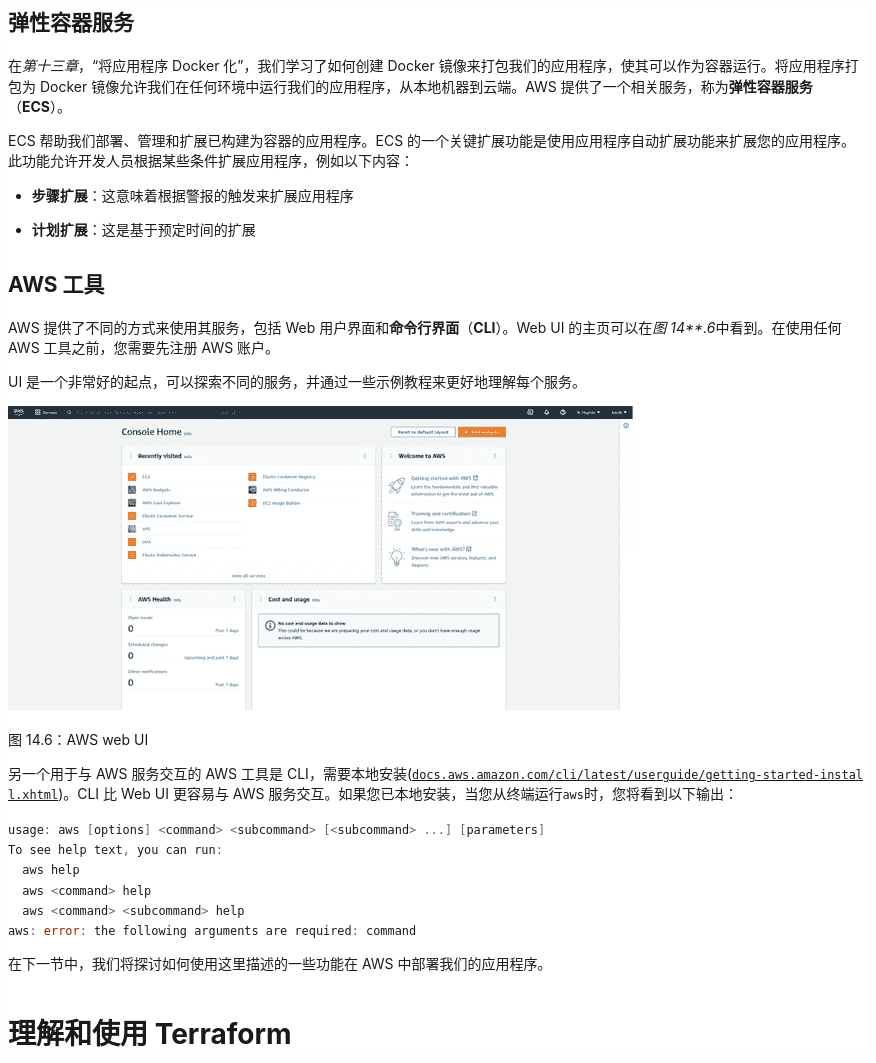 ## 弹性容器服务

在*第十三章*，“将应用程序 Docker 化”，我们学习了如何创建 Docker 镜像来打包我们的应用程序，使其可以作为容器运行。将应用程序打包为 Docker 镜像允许我们在任何环境中运行我们的应用程序，从本地机器到云端。AWS 提供了一个相关服务，称为**弹性容器服务**（**ECS**）。

ECS 帮助我们部署、管理和扩展已构建为容器的应用程序。ECS 的一个关键扩展功能是使用应用程序自动扩展功能来扩展您的应用程序。此功能允许开发人员根据某些条件扩展应用程序，例如以下内容：

+   **步骤扩展**：这意味着根据警报的触发来扩展应用程序

+   **计划扩展**：这是基于预定时间的扩展

## AWS 工具

AWS 提供了不同的方式来使用其服务，包括 Web 用户界面和**命令行界面**（**CLI**）。Web UI 的主页可以在*图 14**.6*中看到。在使用任何 AWS 工具之前，您需要先注册 AWS 账户。

UI 是一个非常好的起点，可以探索不同的服务，并通过一些示例教程来更好地理解每个服务。

![图 14.6：AWS web UI](img/Figure_14.06_B18295.jpg)

图 14.6：AWS web UI

另一个用于与 AWS 服务交互的 AWS 工具是 CLI，需要本地安装([`docs.aws.amazon.com/cli/latest/userguide/getting-started-install.xhtml`](https://docs.aws.amazon.com/cli/latest/userguide/getting-started-install.xhtml))。CLI 比 Web UI 更容易与 AWS 服务交互。如果您已本地安装，当您从终端运行`aws`时，您将看到以下输出：

```go
usage: aws [options] <command> <subcommand> [<subcommand> ...] [parameters]
To see help text, you can run:
  aws help
  aws <command> help
  aws <command> <subcommand> help
aws: error: the following arguments are required: command
```

在下一节中，我们将探讨如何使用这里描述的一些功能在 AWS 中部署我们的应用程序。

# 理解和使用 Terraform
